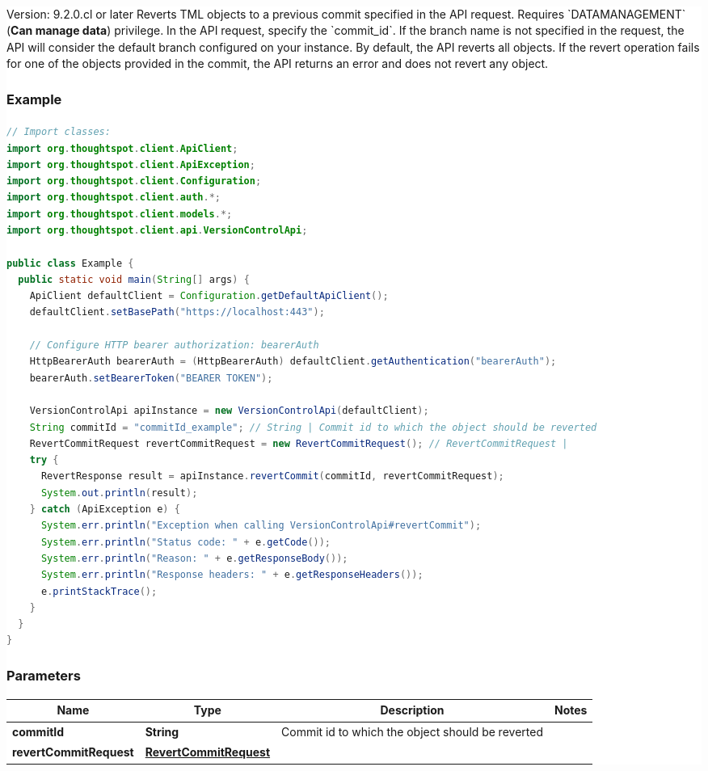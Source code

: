 

  Version: 9.2.0.cl or later   Reverts TML objects to a previous commit specified in the API request.  Requires &#x60;DATAMANAGEMENT&#x60; (**Can manage data**) privilege.  In the API request, specify the &#x60;commit_id&#x60;. If the branch name is not specified in the request, the API will consider the default branch configured on your instance.  By default, the API reverts all objects. If the revert operation fails for one of the objects provided in the commit, the API returns an error and does not revert any object.      

### Example
```java
// Import classes:
import org.thoughtspot.client.ApiClient;
import org.thoughtspot.client.ApiException;
import org.thoughtspot.client.Configuration;
import org.thoughtspot.client.auth.*;
import org.thoughtspot.client.models.*;
import org.thoughtspot.client.api.VersionControlApi;

public class Example {
  public static void main(String[] args) {
    ApiClient defaultClient = Configuration.getDefaultApiClient();
    defaultClient.setBasePath("https://localhost:443");
    
    // Configure HTTP bearer authorization: bearerAuth
    HttpBearerAuth bearerAuth = (HttpBearerAuth) defaultClient.getAuthentication("bearerAuth");
    bearerAuth.setBearerToken("BEARER TOKEN");

    VersionControlApi apiInstance = new VersionControlApi(defaultClient);
    String commitId = "commitId_example"; // String | Commit id to which the object should be reverted
    RevertCommitRequest revertCommitRequest = new RevertCommitRequest(); // RevertCommitRequest | 
    try {
      RevertResponse result = apiInstance.revertCommit(commitId, revertCommitRequest);
      System.out.println(result);
    } catch (ApiException e) {
      System.err.println("Exception when calling VersionControlApi#revertCommit");
      System.err.println("Status code: " + e.getCode());
      System.err.println("Reason: " + e.getResponseBody());
      System.err.println("Response headers: " + e.getResponseHeaders());
      e.printStackTrace();
    }
  }
}
```

### Parameters

| Name | Type | Description  | Notes |
|------------- | ------------- | ------------- | -------------|
| **commitId** | **String**| Commit id to which the object should be reverted | |
| **revertCommitRequest** | [**RevertCommitRequest**](RevertCommitRequest.md)|  | |
